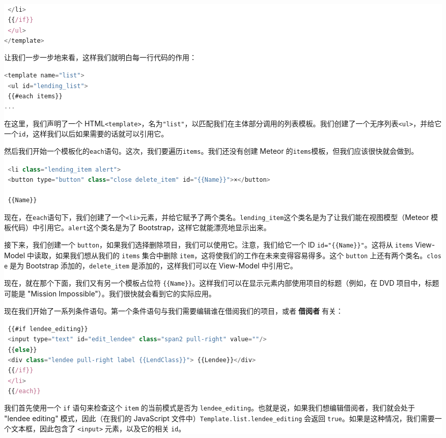 ```js
 </li> 
 {{/if}} 
 </ul> 
</template>

```

让我们一步一步地来看，这样我们就明白每一行代码的作用：

```js
<template name="list"> 
 <ul id="lending_list"> 
 {{#each items}}
...

```

在这里，我们声明了一个 HTML`<template>`，名为`"list"`，以匹配我们在主体部分调用的列表模板。我们创建了一个无序列表`<ul>`，并给它一个`id`，这样我们以后如果需要的话就可以引用它。

然后我们开始一个模板化的`each`语句。这次，我们要遍历`items`。我们还没有创建 Meteor 的`items`模板，但我们应该很快就会做到。

```js
 <li class="lending_item alert"> 
 <button type="button" class="close delete_item" id="{{Name}}">×</button> 

 {{Name}}

```

现在，在`each`语句下，我们创建了一个`<li>`元素，并给它赋予了两个类名。`lending_item`这个类名是为了让我们能在视图模型（Meteor 模板代码）中引用它。`alert`这个类名是为了 Bootstrap，这样它就能漂亮地显示出来。

接下来，我们创建一个 `button`，如果我们选择删除项目，我们可以使用它。注意，我们给它一个 ID `id="{{Name}}"`。这将从 `items` View-Model 中读取，如果我们想从我们的 `items` 集合中删除 `item`，这将使我们的工作在未来变得容易得多。这个 `button` 上还有两个类名。`close` 是为 Bootstrap 添加的，`delete_item` 是添加的，这样我们可以在 View-Model 中引用它。

现在，就在那个下面，我们又有另一个模板占位符 `{{Name}}`。这样我们可以在显示元素内部使用项目的标题（例如，在 DVD 项目中，标题可能是 "Mission Impossible"）。我们很快就会看到它的实际应用。

现在我们开始了一系列条件语句。第一个条件语句与我们需要编辑谁在借阅我们的项目，或者 **借阅者** 有关：

```js
 {{#if lendee_editing}} 
 <input type="text" id="edit_lendee" class="span2 pull-right" value=""/> 
 {{else}} 
 <div class="lendee pull-right label {{LendClass}}"> {{Lendee}}</div> 
 {{/if}} 
 </li>
 {{/each}}

```

我们首先使用一个 `if` 语句来检查这个 `item` 的当前模式是否为 `lendee_editing`。也就是说，如果我们想编辑借阅者，我们就会处于 "lendee editing" 模式，因此（在我们的 JavaScript 文件中）`Template.list.lendee_editing` 会返回 `true`。如果是这种情况，我们需要一个文本框，因此包含了 `<input>` 元素，以及它的相关 `id`。
